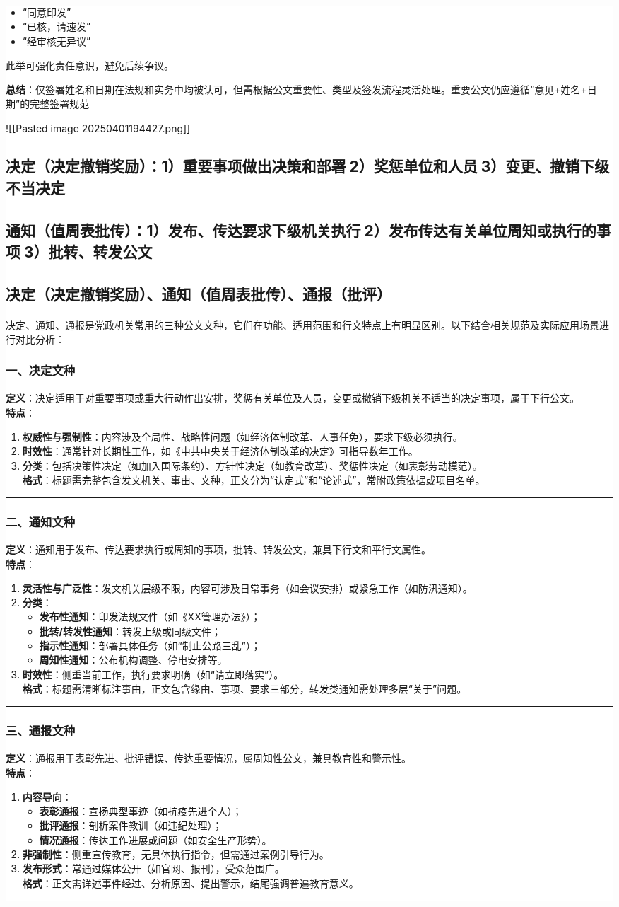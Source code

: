 - “同意印发”
- “已核，请速发”
- “经审核无异议”

此举可强化责任意识，避免后续争议。

**总结**：仅签署姓名和日期在法规和实务中均被认可，但需根据公文重要性、类型及签发流程灵活处理。重要公文仍应遵循“意见+姓名+日期”的完整签署规范

![[Pasted image 20250401194427.png]]
## 决定（决定撤销奖励）：1）重要事项做出决策和部署 2）奖惩单位和人员 3）变更、撤销下级不当决定
## 通知（值周表批传）：1）发布、传达要求下级机关执行 2）发布传达有关单位周知或执行的事项 3）批转、转发公文

## 决定（决定撤销奖励）、通知（值周表批传）、通报（批评）
决定、通知、通报是党政机关常用的三种公文文种，它们在功能、适用范围和行文特点上有明显区别。以下结合相关规范及实际应用场景进行对比分析：

### 一、决定文种

**定义**：决定适用于对重要事项或重大行动作出安排，奖惩有关单位及人员，变更或撤销下级机关不适当的决定事项，属于下行公文。  
**特点**：

1. ​**权威性与强制性**：内容涉及全局性、战略性问题（如经济体制改革、人事任免），要求下级必须执行。
2. ​**时效性**：通常针对长期性工作，如《中共中央关于经济体制改革的决定》可指导数年工作。
3. ​**分类**：包括决策性决定（如加入国际条约）、方针性决定（如教育改革）、奖惩性决定（如表彰劳动模范）。  
    **格式**：标题需完整包含发文机关、事由、文种，正文分为“认定式”和“论述式”，常附政策依据或项目名单。

---

### 二、通知文种

**定义**：通知用于发布、传达要求执行或周知的事项，批转、转发公文，兼具下行文和平行文属性。  
**特点**：

1. ​**灵活性与广泛性**：发文机关层级不限，内容可涉及日常事务（如会议安排）或紧急工作（如防汛通知）。
2. ​**分类**：
    - ​**发布性通知**：印发法规文件（如《XX管理办法》）；
    - ​**批转/转发性通知**：转发上级或同级文件；
    - ​**指示性通知**：部署具体任务（如“制止公路三乱”）；
    - ​**周知性通知**：公布机构调整、停电安排等。
3. ​**时效性**：侧重当前工作，执行要求明确（如“请立即落实”）。  
    **格式**：标题需清晰标注事由，正文包含缘由、事项、要求三部分，转发类通知需处理多层“关于”问题。

---

### 三、通报文种

**定义**：通报用于表彰先进、批评错误、传达重要情况，属周知性公文，兼具教育性和警示性。  
**特点**：

1. ​**内容导向**：
    - ​**表彰通报**：宣扬典型事迹（如抗疫先进个人）；
    - ​**批评通报**：剖析案件教训（如违纪处理）；
    - ​**情况通报**：传达工作进展或问题（如安全生产形势）。
2. ​**非强制性**：侧重宣传教育，无具体执行指令，但需通过案例引导行为。
3. ​**发布形式**：常通过媒体公开（如官网、报刊），受众范围广。  
    **格式**：正文需详述事件经过、分析原因、提出警示，结尾强调普遍教育意义。

---